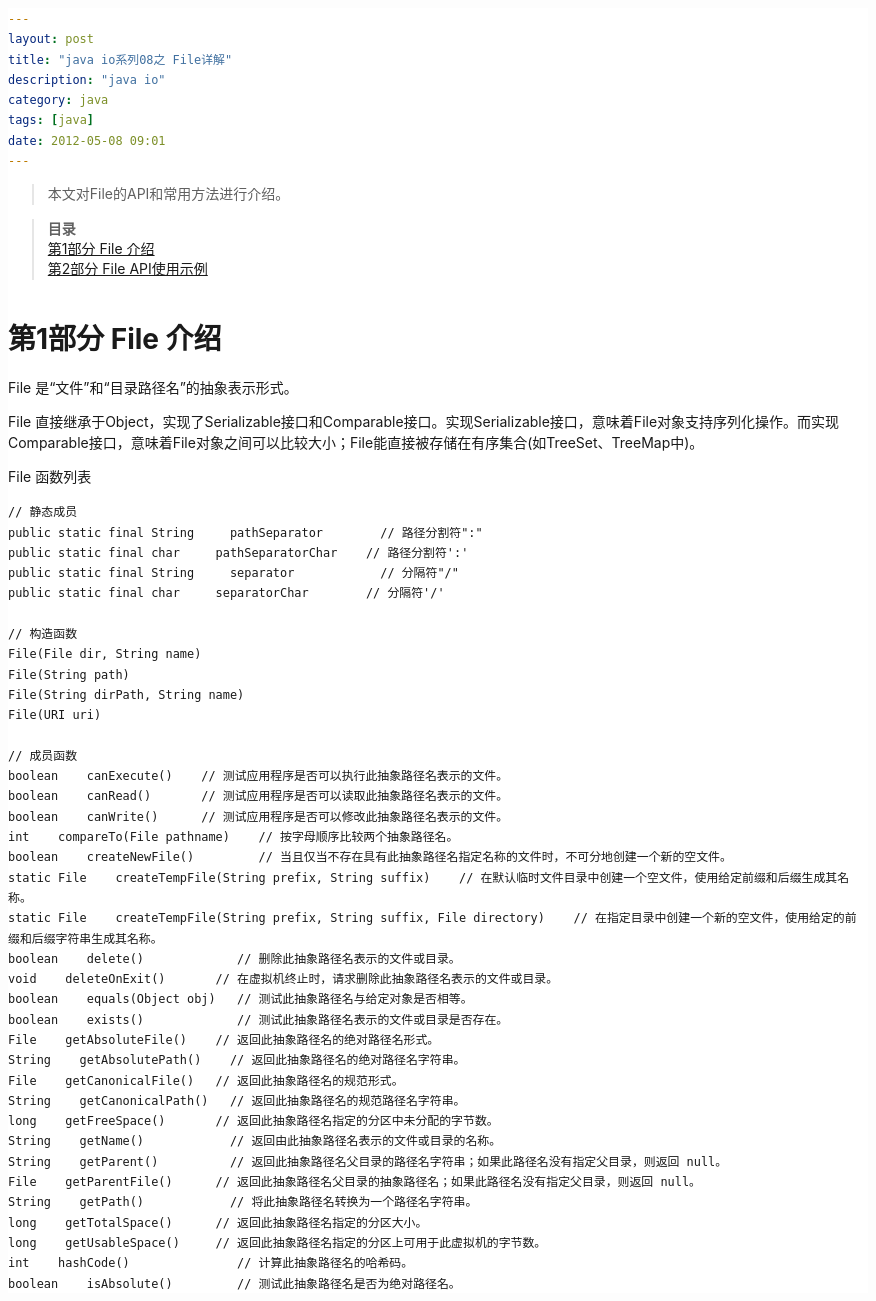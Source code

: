 ```yaml
---
layout: post
title: "java io系列08之 File详解"
description: "java io"
category: java
tags: [java]
date: 2012-05-08 09:01
---
```


> 本文对File的API和常用方法进行介绍。

> **目录**  
[第1部分 File 介绍](#anchor1)   
[第2部分 File API使用示例](#anchor2)   


<a name="anchor1"></a>
# 第1部分 File 介绍

File 是“文件”和“目录路径名”的抽象表示形式。

File 直接继承于Object，实现了Serializable接口和Comparable接口。实现Serializable接口，意味着File对象支持序列化操作。而实现Comparable接口，意味着File对象之间可以比较大小；File能直接被存储在有序集合(如TreeSet、TreeMap中)。


File 函数列表

    // 静态成员
    public static final String     pathSeparator        // 路径分割符":"
    public static final char     pathSeparatorChar    // 路径分割符':'
    public static final String     separator            // 分隔符"/"
    public static final char     separatorChar        // 分隔符'/'

    // 构造函数
    File(File dir, String name)
    File(String path)
    File(String dirPath, String name)
    File(URI uri)

    // 成员函数
    boolean    canExecute()    // 测试应用程序是否可以执行此抽象路径名表示的文件。
    boolean    canRead()       // 测试应用程序是否可以读取此抽象路径名表示的文件。
    boolean    canWrite()      // 测试应用程序是否可以修改此抽象路径名表示的文件。
    int    compareTo(File pathname)    // 按字母顺序比较两个抽象路径名。
    boolean    createNewFile()         // 当且仅当不存在具有此抽象路径名指定名称的文件时，不可分地创建一个新的空文件。
    static File    createTempFile(String prefix, String suffix)    // 在默认临时文件目录中创建一个空文件，使用给定前缀和后缀生成其名称。
    static File    createTempFile(String prefix, String suffix, File directory)    // 在指定目录中创建一个新的空文件，使用给定的前缀和后缀字符串生成其名称。
    boolean    delete()             // 删除此抽象路径名表示的文件或目录。
    void    deleteOnExit()       // 在虚拟机终止时，请求删除此抽象路径名表示的文件或目录。
    boolean    equals(Object obj)   // 测试此抽象路径名与给定对象是否相等。
    boolean    exists()             // 测试此抽象路径名表示的文件或目录是否存在。
    File    getAbsoluteFile()    // 返回此抽象路径名的绝对路径名形式。
    String    getAbsolutePath()    // 返回此抽象路径名的绝对路径名字符串。
    File    getCanonicalFile()   // 返回此抽象路径名的规范形式。
    String    getCanonicalPath()   // 返回此抽象路径名的规范路径名字符串。
    long    getFreeSpace()       // 返回此抽象路径名指定的分区中未分配的字节数。
    String    getName()            // 返回由此抽象路径名表示的文件或目录的名称。
    String    getParent()          // 返回此抽象路径名父目录的路径名字符串；如果此路径名没有指定父目录，则返回 null。
    File    getParentFile()      // 返回此抽象路径名父目录的抽象路径名；如果此路径名没有指定父目录，则返回 null。
    String    getPath()            // 将此抽象路径名转换为一个路径名字符串。
    long    getTotalSpace()      // 返回此抽象路径名指定的分区大小。
    long    getUsableSpace()     // 返回此抽象路径名指定的分区上可用于此虚拟机的字节数。
    int    hashCode()               // 计算此抽象路径名的哈希码。
    boolean    isAbsolute()         // 测试此抽象路径名是否为绝对路径名。